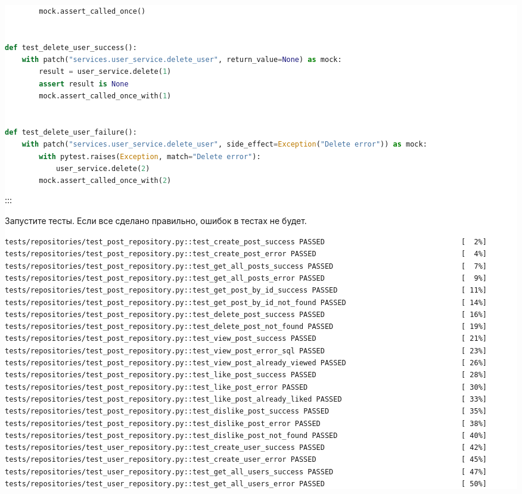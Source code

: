 ```python
        mock.assert_called_once()


def test_delete_user_success():
    with patch("services.user_service.delete_user", return_value=None) as mock:
        result = user_service.delete(1)
        assert result is None
        mock.assert_called_once_with(1)


def test_delete_user_failure():
    with patch("services.user_service.delete_user", side_effect=Exception("Delete error")) as mock:
        with pytest.raises(Exception, match="Delete error"):
            user_service.delete(2)
        mock.assert_called_once_with(2)
```

:::

Запустите тесты. Если все сделано правильно, ошибок в тестах не будет.

```bash
tests/repositories/test_post_repository.py::test_create_post_success PASSED                                [  2%]
tests/repositories/test_post_repository.py::test_create_post_error PASSED                                  [  4%]
tests/repositories/test_post_repository.py::test_get_all_posts_success PASSED                              [  7%]
tests/repositories/test_post_repository.py::test_get_all_posts_error PASSED                                [  9%]
tests/repositories/test_post_repository.py::test_get_post_by_id_success PASSED                             [ 11%]
tests/repositories/test_post_repository.py::test_get_post_by_id_not_found PASSED                           [ 14%]
tests/repositories/test_post_repository.py::test_delete_post_success PASSED                                [ 16%]
tests/repositories/test_post_repository.py::test_delete_post_not_found PASSED                              [ 19%]
tests/repositories/test_post_repository.py::test_view_post_success PASSED                                  [ 21%]
tests/repositories/test_post_repository.py::test_view_post_error_sql PASSED                                [ 23%]
tests/repositories/test_post_repository.py::test_view_post_already_viewed PASSED                           [ 26%]
tests/repositories/test_post_repository.py::test_like_post_success PASSED                                  [ 28%]
tests/repositories/test_post_repository.py::test_like_post_error PASSED                                    [ 30%]
tests/repositories/test_post_repository.py::test_like_post_already_liked PASSED                            [ 33%]
tests/repositories/test_post_repository.py::test_dislike_post_success PASSED                               [ 35%]
tests/repositories/test_post_repository.py::test_dislike_post_error PASSED                                 [ 38%]
tests/repositories/test_post_repository.py::test_dislike_post_not_found PASSED                             [ 40%]
tests/repositories/test_user_repository.py::test_create_user_success PASSED                                [ 42%]
tests/repositories/test_user_repository.py::test_create_user_error PASSED                                  [ 45%]
tests/repositories/test_user_repository.py::test_get_all_users_success PASSED                              [ 47%]
tests/repositories/test_user_repository.py::test_get_all_users_error PASSED                                [ 50%]
```